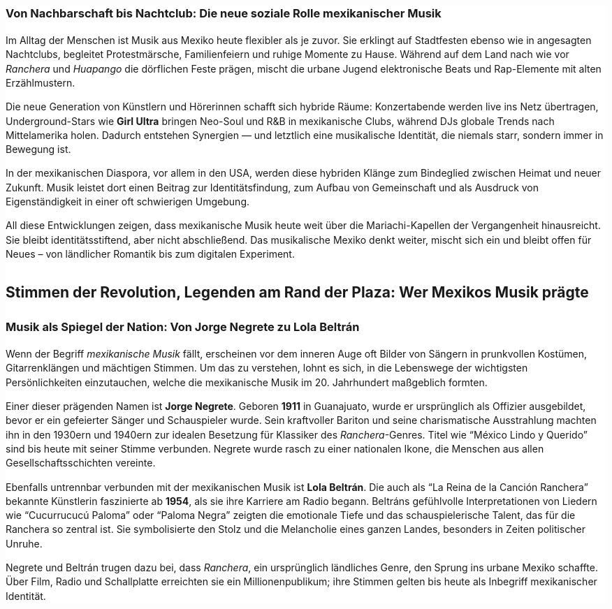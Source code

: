### Von Nachbarschaft bis Nachtclub: Die neue soziale Rolle mexikanischer Musik

Im Alltag der Menschen ist Musik aus Mexiko heute flexibler als je zuvor. Sie erklingt auf
Stadtfesten ebenso wie in angesagten Nachtclubs, begleitet Protestmärsche, Familienfeiern und ruhige
Momente zu Hause. Während auf dem Land nach wie vor _Ranchera_ und _Huapango_ die dörflichen Feste
prägen, mischt die urbane Jugend elektronische Beats und Rap-Elemente mit alten Erzählmustern.

Die neue Generation von Künstlern und Hörerinnen schafft sich hybride Räume: Konzertabende werden
live ins Netz übertragen, Underground-Stars wie **Girl Ultra** bringen Neo-Soul und R&B in
mexikanische Clubs, während DJs globale Trends nach Mittelamerika holen. Dadurch entstehen Synergien
— und letztlich eine musikalische Identität, die niemals starr, sondern immer in Bewegung ist.

In der mexikanischen Diaspora, vor allem in den USA, werden diese hybriden Klänge zum Bindeglied
zwischen Heimat und neuer Zukunft. Musik leistet dort einen Beitrag zur Identitätsfindung, zum
Aufbau von Gemeinschaft und als Ausdruck von Eigenständigkeit in einer oft schwierigen Umgebung.

All diese Entwicklungen zeigen, dass mexikanische Musik heute weit über die Mariachi-Kapellen der
Vergangenheit hinausreicht. Sie bleibt identitätsstiftend, aber nicht abschließend. Das musikalische
Mexiko denkt weiter, mischt sich ein und bleibt offen für Neues – von ländlicher Romantik bis zum
digitalen Experiment.

## Stimmen der Revolution, Legenden am Rand der Plaza: Wer Mexikos Musik prägte

### Musik als Spiegel der Nation: Von **Jorge Negrete** zu **Lola Beltrán**

Wenn der Begriff _mexikanische Musik_ fällt, erscheinen vor dem inneren Auge oft Bilder von Sängern
in prunkvollen Kostümen, Gitarrenklängen und mächtigen Stimmen. Um das zu verstehen, lohnt es sich,
in die Lebenswege der wichtigsten Persönlichkeiten einzutauchen, welche die mexikanische Musik
im 20. Jahrhundert maßgeblich formten.

Einer dieser prägenden Namen ist **Jorge Negrete**. Geboren **1911** in Guanajuato, wurde er
ursprünglich als Offizier ausgebildet, bevor er ein gefeierter Sänger und Schauspieler wurde. Sein
kraftvoller Bariton und seine charismatische Ausstrahlung machten ihn in den 1930ern und 1940ern zur
idealen Besetzung für Klassiker des _Ranchera_-Genres. Titel wie “México Lindo y Querido” sind bis
heute mit seiner Stimme verbunden. Negrete wurde rasch zu einer nationalen Ikone, die Menschen aus
allen Gesellschaftsschichten vereinte.

Ebenfalls untrennbar verbunden mit der mexikanischen Musik ist **Lola Beltrán**. Die auch als “La
Reina de la Canción Ranchera” bekannte Künstlerin faszinierte ab **1954**, als sie ihre Karriere am
Radio begann. Beltráns gefühlvolle Interpretationen von Liedern wie “Cucurrucucú Paloma” oder
“Paloma Negra” zeigten die emotionale Tiefe und das schauspielerische Talent, das für die Ranchera
so zentral ist. Sie symbolisierte den Stolz und die Melancholie eines ganzen Landes, besonders in
Zeiten politischer Unruhe.

Negrete und Beltrán trugen dazu bei, dass _Ranchera_, ein ursprünglich ländliches Genre, den Sprung
ins urbane Mexiko schaffte. Über Film, Radio und Schallplatte erreichten sie ein Millionenpublikum;
ihre Stimmen gelten bis heute als Inbegriff mexikanischer Identität.
